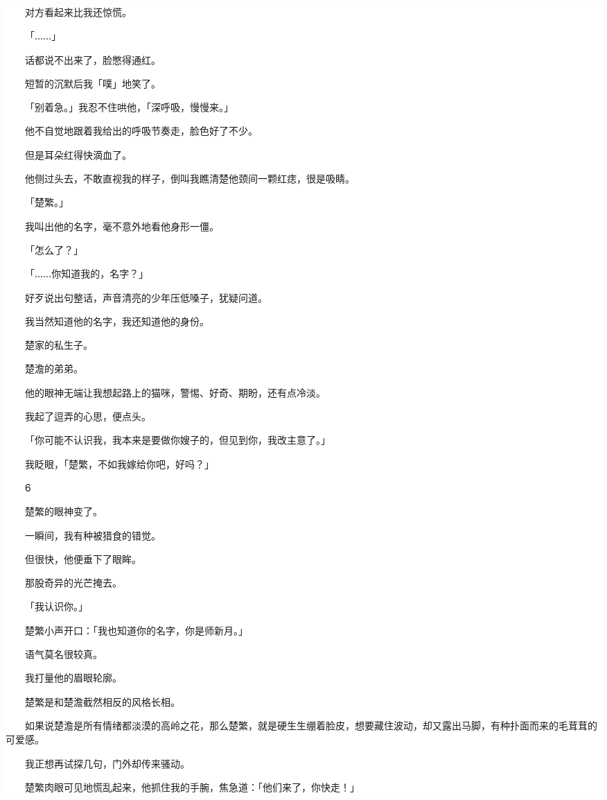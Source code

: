 &emsp;&emsp;对方看起来比我还惊慌。  
  
&emsp;&emsp;「……」  
  
&emsp;&emsp;话都说不出来了，脸憋得通红。  
  
&emsp;&emsp;短暂的沉默后我「噗」地笑了。  
  
&emsp;&emsp;「别着急。」我忍不住哄他，「深呼吸，慢慢来。」  
  
&emsp;&emsp;他不自觉地跟着我给出的呼吸节奏走，脸色好了不少。  
  
&emsp;&emsp;但是耳朵红得快滴血了。  
  
&emsp;&emsp;他侧过头去，不敢直视我的样子，倒叫我瞧清楚他颈间一颗红痣，很是吸睛。  
  
&emsp;&emsp;「楚繁。」  
  
&emsp;&emsp;我叫出他的名字，毫不意外地看他身形一僵。  
  
&emsp;&emsp;「怎么了？」  
  
&emsp;&emsp;「……你知道我的，名字？」  
  
&emsp;&emsp;好歹说出句整话，声音清亮的少年压低嗓子，犹疑问道。  
  
&emsp;&emsp;我当然知道他的名字，我还知道他的身份。  
  
&emsp;&emsp;楚家的私生子。  
  
&emsp;&emsp;楚澹的弟弟。  
  
&emsp;&emsp;他的眼神无端让我想起路上的猫咪，警惕、好奇、期盼，还有点冷淡。  
  
&emsp;&emsp;我起了逗弄的心思，便点头。  
  
&emsp;&emsp;「你可能不认识我，我本来是要做你嫂子的，但见到你，我改主意了。」  
  
&emsp;&emsp;我眨眼，「楚繁，不如我嫁给你吧，好吗？」  
  
&emsp;&emsp;6  
  
&emsp;&emsp;楚繁的眼神变了。  
  
&emsp;&emsp;一瞬间，我有种被猎食的错觉。  
  
&emsp;&emsp;但很快，他便垂下了眼眸。  
  
&emsp;&emsp;那股奇异的光芒掩去。  
  
&emsp;&emsp;「我认识你。」  
  
&emsp;&emsp;楚繁小声开口：「我也知道你的名字，你是师新月。」  
  
&emsp;&emsp;语气莫名很较真。  
  
&emsp;&emsp;我打量他的眉眼轮廓。  
  
&emsp;&emsp;楚繁是和楚澹截然相反的风格长相。  
  
&emsp;&emsp;如果说楚澹是所有情绪都淡漠的高岭之花，那么楚繁，就是硬生生绷着脸皮，想要藏住波动，却又露出马脚，有种扑面而来的毛茸茸的可爱感。  
  
&emsp;&emsp;我正想再试探几句，门外却传来骚动。  
  
&emsp;&emsp;楚繁肉眼可见地慌乱起来，他抓住我的手腕，焦急道：「他们来了，你快走！」  
  